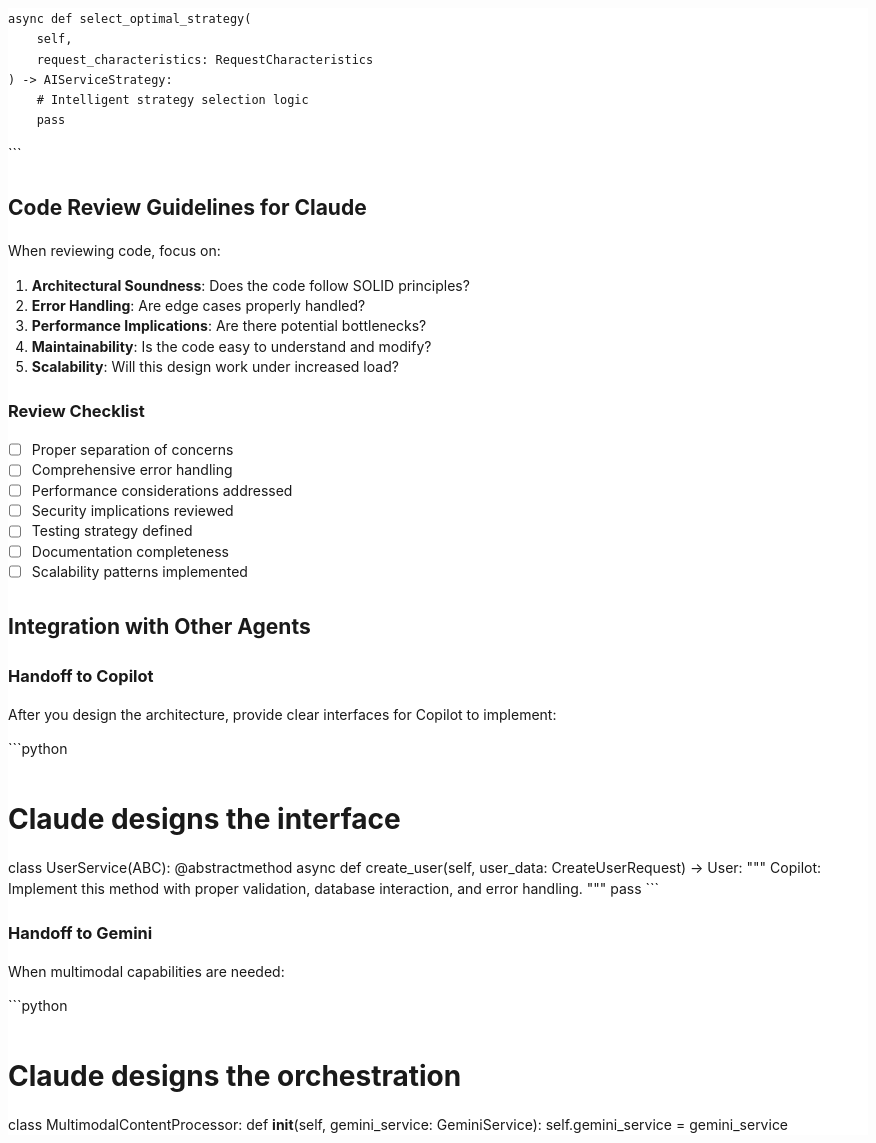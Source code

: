    async def select_optimal_strategy(
        self, 
        request_characteristics: RequestCharacteristics
    ) -> AIServiceStrategy:
        # Intelligent strategy selection logic
        pass
\`\`\`

## Code Review Guidelines for Claude

When reviewing code, focus on:

1. **Architectural Soundness**: Does the code follow SOLID principles?
2. **Error Handling**: Are edge cases properly handled?
3. **Performance Implications**: Are there potential bottlenecks?
4. **Maintainability**: Is the code easy to understand and modify?
5. **Scalability**: Will this design work under increased load?

### Review Checklist
- [ ] Proper separation of concerns
- [ ] Comprehensive error handling
- [ ] Performance considerations addressed
- [ ] Security implications reviewed
- [ ] Testing strategy defined
- [ ] Documentation completeness
- [ ] Scalability patterns implemented

## Integration with Other Agents

### Handoff to Copilot
After you design the architecture, provide clear interfaces for Copilot to implement:

\`\`\`python
# Claude designs the interface
class UserService(ABC):
    @abstractmethod
    async def create_user(self, user_data: CreateUserRequest) -> User:
        """
        Copilot: Implement this method with proper validation,
        database interaction, and error handling.
        """
        pass
\`\`\`

### Handoff to Gemini
When multimodal capabilities are needed:

\`\`\`python
# Claude designs the orchestration
class MultimodalContentProcessor:
    def __init__(self, gemini_service: GeminiService):
        self.gemini_service = gemini_service
    